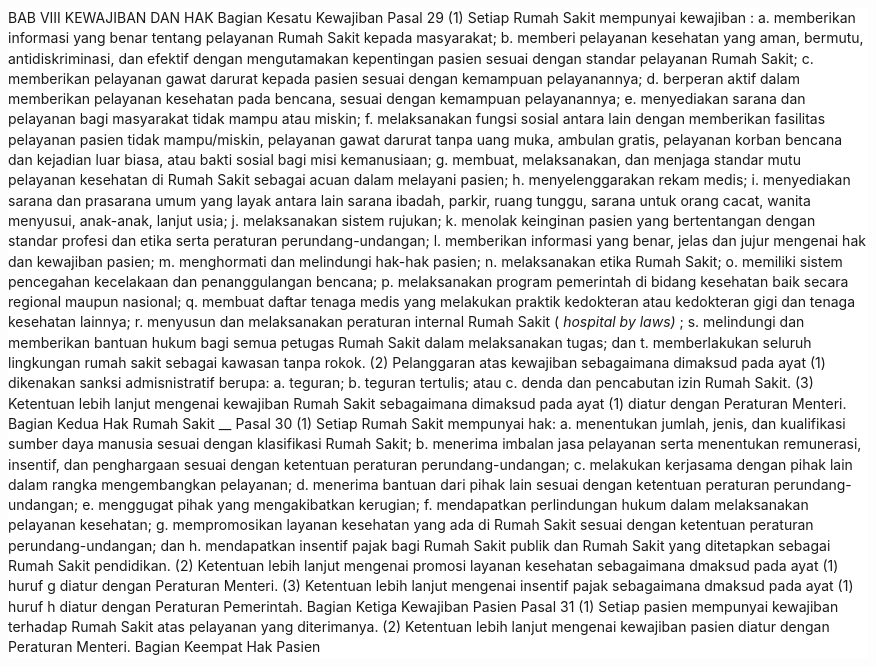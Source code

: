 BAB VIII KEWAJIBAN DAN HAK
Bagian Kesatu Kewajiban
Pasal 29
(1) Setiap Rumah Sakit mempunyai kewajiban :
a. memberikan informasi yang benar tentang pelayanan Rumah Sakit kepada masyarakat;
b. memberi pelayanan kesehatan yang aman, bermutu, antidiskriminasi, dan efektif dengan mengutamakan kepentingan pasien sesuai dengan standar pelayanan Rumah Sakit;
c. memberikan pelayanan gawat darurat kepada pasien sesuai dengan kemampuan pelayanannya;
d. berperan aktif dalam memberikan pelayanan kesehatan pada bencana, sesuai dengan kemampuan pelayanannya;
e. menyediakan sarana dan pelayanan bagi masyarakat tidak mampu atau miskin;
f. melaksanakan fungsi sosial antara lain dengan memberikan fasilitas pelayanan pasien tidak mampu/miskin, pelayanan gawat darurat tanpa uang muka, ambulan gratis, pelayanan korban bencana dan kejadian luar biasa, atau bakti sosial bagi misi kemanusiaan;
g. membuat, melaksanakan, dan menjaga standar mutu pelayanan kesehatan di Rumah Sakit sebagai acuan dalam melayani pasien;
h. menyelenggarakan rekam medis;
i. menyediakan sarana dan prasarana umum yang layak antara lain sarana ibadah, parkir, ruang tunggu, sarana untuk orang cacat, wanita menyusui, anak-anak, lanjut usia;
j. melaksanakan sistem rujukan;
k. menolak keinginan pasien yang bertentangan dengan standar profesi dan etika serta peraturan perundang-undangan;
l. memberikan informasi yang benar, jelas dan jujur mengenai hak dan kewajiban pasien;
m. menghormati dan melindungi hak-hak pasien;
n. melaksanakan etika Rumah Sakit;
o. memiliki sistem pencegahan kecelakaan dan penanggulangan bencana;
p. melaksanakan program pemerintah di bidang kesehatan baik secara regional maupun nasional;
q. membuat daftar tenaga medis yang melakukan praktik kedokteran atau kedokteran gigi dan tenaga kesehatan lainnya;
r. menyusun dan melaksanakan peraturan internal Rumah Sakit ( _hospital by laws)_ ;
s. melindungi dan memberikan bantuan hukum bagi semua petugas Rumah Sakit dalam melaksanakan tugas; dan
t. memberlakukan seluruh lingkungan rumah sakit sebagai kawasan tanpa rokok.
(2) Pelanggaran atas kewajiban sebagaimana dimaksud pada ayat (1) dikenakan sanksi admisnistratif berupa:
a. teguran;
b. teguran tertulis; atau
c. denda dan pencabutan izin Rumah Sakit.
(3) Ketentuan lebih lanjut mengenai kewajiban Rumah Sakit sebagaimana dimaksud pada ayat (1) diatur dengan Peraturan Menteri.
Bagian Kedua Hak Rumah Sakit __
Pasal 30
(1) Setiap Rumah Sakit mempunyai hak:
a. menentukan jumlah, jenis, dan kualifikasi sumber daya manusia sesuai dengan klasifikasi Rumah Sakit;
b. menerima imbalan jasa pelayanan serta menentukan remunerasi, insentif, dan penghargaan sesuai dengan ketentuan peraturan perundang-undangan;
c. melakukan kerjasama dengan pihak lain dalam rangka mengembangkan pelayanan;
d. menerima bantuan dari pihak lain sesuai dengan ketentuan peraturan perundang- undangan;
e. menggugat pihak yang mengakibatkan kerugian;
f. mendapatkan perlindungan hukum dalam melaksanakan pelayanan kesehatan;
g. mempromosikan layanan kesehatan yang ada di Rumah Sakit sesuai dengan ketentuan peraturan perundang-undangan; dan
h. mendapatkan insentif pajak bagi Rumah Sakit publik dan Rumah Sakit yang ditetapkan sebagai Rumah Sakit pendidikan.
(2) Ketentuan lebih lanjut mengenai promosi layanan kesehatan sebagaimana dmaksud pada ayat (1) huruf g diatur dengan Peraturan Menteri.
(3) Ketentuan lebih lanjut mengenai insentif pajak sebagaimana dmaksud pada ayat (1) huruf h diatur dengan Peraturan Pemerintah.
Bagian Ketiga Kewajiban Pasien
Pasal 31
(1) Setiap pasien mempunyai kewajiban terhadap Rumah Sakit atas pelayanan yang diterimanya.
(2) Ketentuan lebih lanjut mengenai kewajiban pasien diatur dengan Peraturan Menteri.
Bagian Keempat Hak Pasien